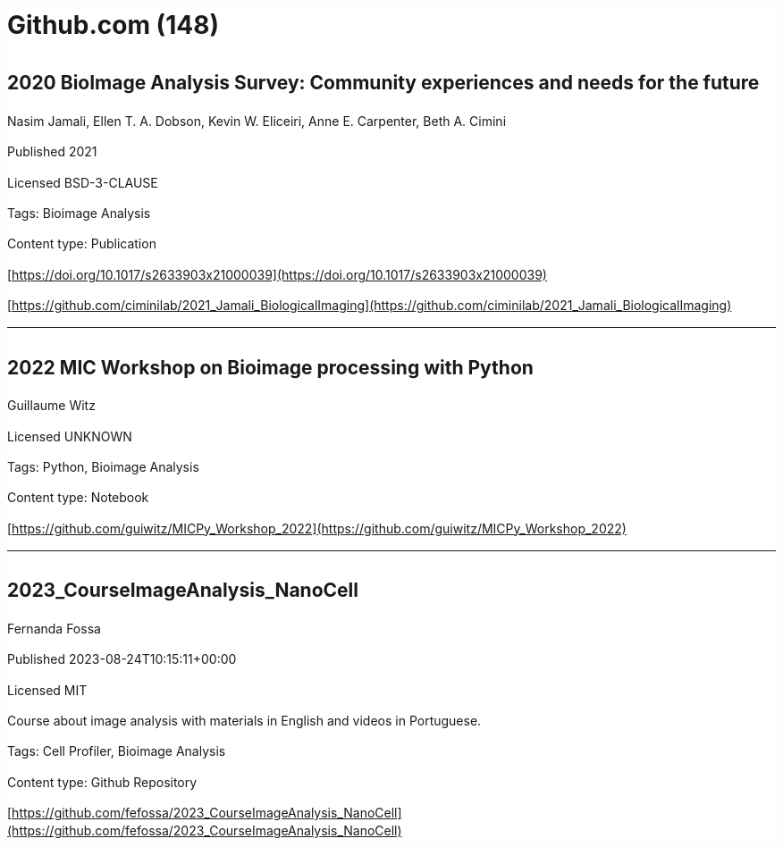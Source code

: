 # Github.com (148)
## 2020 BioImage Analysis Survey: Community experiences and needs for the future

Nasim Jamali, Ellen T. A. Dobson, Kevin W. Eliceiri, Anne E. Carpenter, Beth A. Cimini

Published 2021

Licensed BSD-3-CLAUSE



Tags: Bioimage Analysis

Content type: Publication

[https://doi.org/10.1017/s2633903x21000039](https://doi.org/10.1017/s2633903x21000039)

[https://github.com/ciminilab/2021_Jamali_BiologicalImaging](https://github.com/ciminilab/2021_Jamali_BiologicalImaging)


---

## 2022 MIC Workshop on Bioimage processing with Python

Guillaume Witz

Licensed UNKNOWN



Tags: Python, Bioimage Analysis

Content type: Notebook

[https://github.com/guiwitz/MICPy_Workshop_2022](https://github.com/guiwitz/MICPy_Workshop_2022)


---

## 2023_CourseImageAnalysis_NanoCell

Fernanda Fossa

Published 2023-08-24T10:15:11+00:00

Licensed MIT



Course about image analysis with materials in English and videos in Portuguese.

Tags: Cell Profiler, Bioimage Analysis

Content type: Github Repository

[https://github.com/fefossa/2023_CourseImageAnalysis_NanoCell](https://github.com/fefossa/2023_CourseImageAnalysis_NanoCell)
